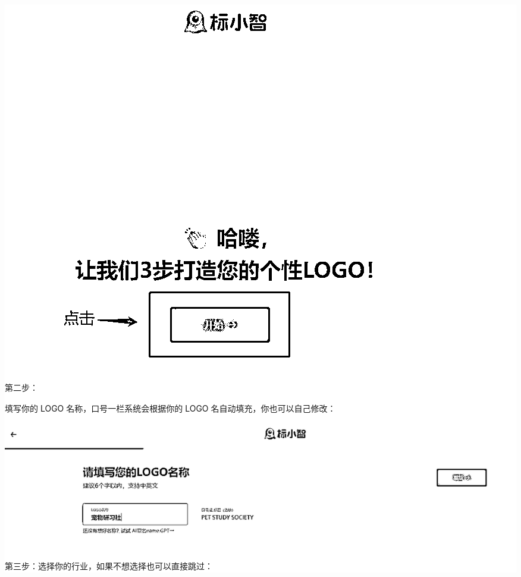 ![](img/a511bcc324e5564afb5c1bbdb880edc4.png)

第二步：

填写你的 LOGO 名称，口号一栏系统会根据你的 LOGO 名自动填充，你也可以自己修改：

![](img/6b4994e79aa4ef8ca95a379cbcc4c3cd.png)

第三步：选择你的行业，如果不想选择也可以直接跳过：
